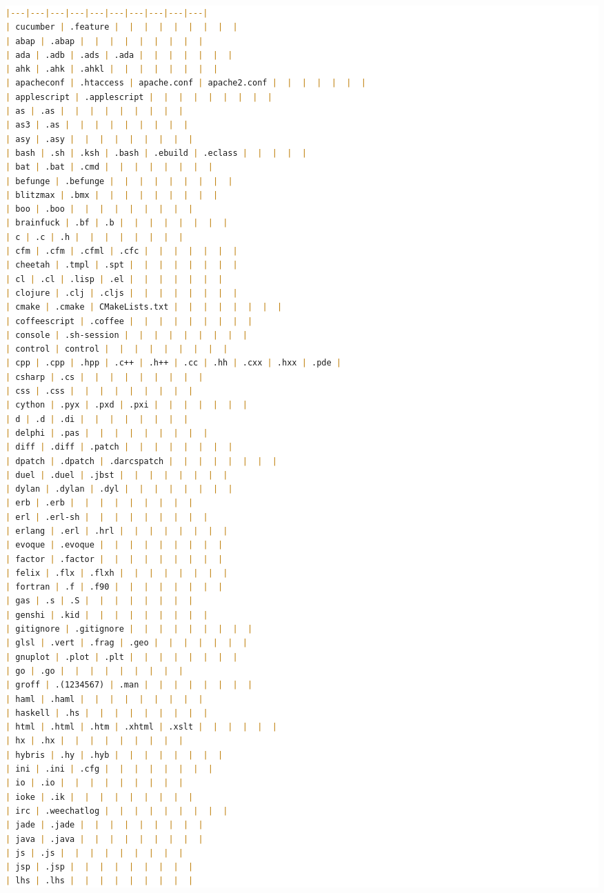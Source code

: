 ````````````markdown
|---|---|---|---|---|---|---|---|---|---|
| cucumber | .feature |  |  |  |  |  |  |  |  |
| abap | .abap |  |  |  |  |  |  |  |  |
| ada | .adb | .ads | .ada |  |  |  |  |  |  |
| ahk | .ahk | .ahkl |  |  |  |  |  |  |  |
| apacheconf | .htaccess | apache.conf | apache2.conf |  |  |  |  |  |  |
| applescript | .applescript |  |  |  |  |  |  |  |  |
| as | .as |  |  |  |  |  |  |  |  |
| as3 | .as |  |  |  |  |  |  |  |  |
| asy | .asy |  |  |  |  |  |  |  |  |
| bash | .sh | .ksh | .bash | .ebuild | .eclass |  |  |  |  |
| bat | .bat | .cmd |  |  |  |  |  |  |  |
| befunge | .befunge |  |  |  |  |  |  |  |  |
| blitzmax | .bmx |  |  |  |  |  |  |  |  |
| boo | .boo |  |  |  |  |  |  |  |  |
| brainfuck | .bf | .b |  |  |  |  |  |  |  |
| c | .c | .h |  |  |  |  |  |  |  |
| cfm | .cfm | .cfml | .cfc |  |  |  |  |  |  |
| cheetah | .tmpl | .spt |  |  |  |  |  |  |  |
| cl | .cl | .lisp | .el |  |  |  |  |  |  |
| clojure | .clj | .cljs |  |  |  |  |  |  |  |
| cmake | .cmake | CMakeLists.txt |  |  |  |  |  |  |  |
| coffeescript | .coffee |  |  |  |  |  |  |  |  |
| console | .sh-session |  |  |  |  |  |  |  |  |
| control | control |  |  |  |  |  |  |  |  |
| cpp | .cpp | .hpp | .c++ | .h++ | .cc | .hh | .cxx | .hxx | .pde |
| csharp | .cs |  |  |  |  |  |  |  |  |
| css | .css |  |  |  |  |  |  |  |  |
| cython | .pyx | .pxd | .pxi |  |  |  |  |  |  |
| d | .d | .di |  |  |  |  |  |  |  |
| delphi | .pas |  |  |  |  |  |  |  |  |
| diff | .diff | .patch |  |  |  |  |  |  |  |
| dpatch | .dpatch | .darcspatch |  |  |  |  |  |  |  |
| duel | .duel | .jbst |  |  |  |  |  |  |  |
| dylan | .dylan | .dyl |  |  |  |  |  |  |  |
| erb | .erb |  |  |  |  |  |  |  |  |
| erl | .erl-sh |  |  |  |  |  |  |  |  |
| erlang | .erl | .hrl |  |  |  |  |  |  |  |
| evoque | .evoque |  |  |  |  |  |  |  |  |
| factor | .factor |  |  |  |  |  |  |  |  |
| felix | .flx | .flxh |  |  |  |  |  |  |  |
| fortran | .f | .f90 |  |  |  |  |  |  |  |
| gas | .s | .S |  |  |  |  |  |  |  |
| genshi | .kid |  |  |  |  |  |  |  |  |
| gitignore | .gitignore |  |  |  |  |  |  |  |  |
| glsl | .vert | .frag | .geo |  |  |  |  |  |  |
| gnuplot | .plot | .plt |  |  |  |  |  |  |  |
| go | .go |  |  |  |  |  |  |  |  |
| groff | .(1234567) | .man |  |  |  |  |  |  |  |
| haml | .haml |  |  |  |  |  |  |  |  |
| haskell | .hs |  |  |  |  |  |  |  |  |
| html | .html | .htm | .xhtml | .xslt |  |  |  |  |  |
| hx | .hx |  |  |  |  |  |  |  |  |
| hybris | .hy | .hyb |  |  |  |  |  |  |  |
| ini | .ini | .cfg |  |  |  |  |  |  |  |
| io | .io |  |  |  |  |  |  |  |  |
| ioke | .ik |  |  |  |  |  |  |  |  |
| irc | .weechatlog |  |  |  |  |  |  |  |  |
| jade | .jade |  |  |  |  |  |  |  |  |
| java | .java |  |  |  |  |  |  |  |  |
| js | .js |  |  |  |  |  |  |  |  |
| jsp | .jsp |  |  |  |  |  |  |  |  |
| lhs | .lhs |  |  |  |  |  |  |  |  |
````````````